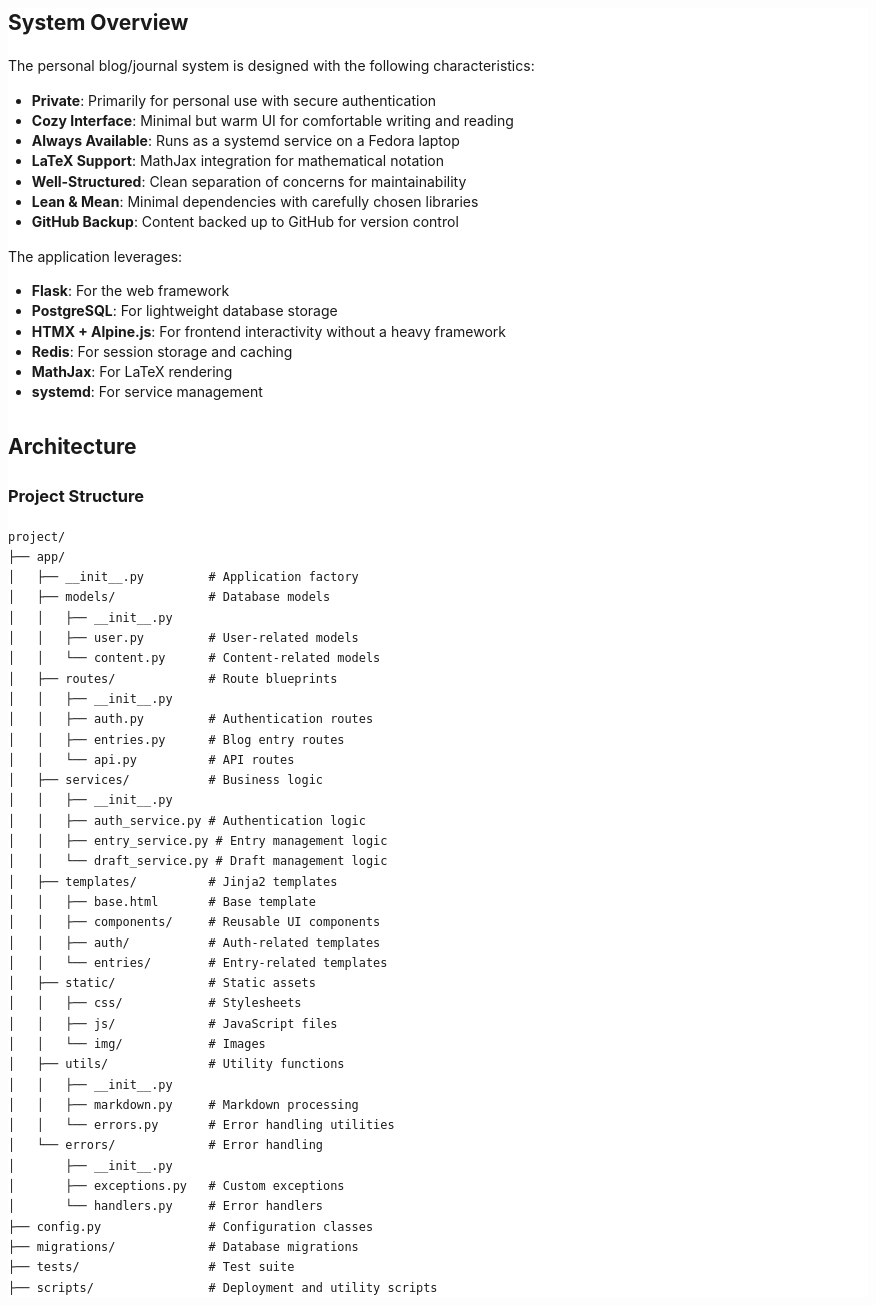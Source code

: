 ## System Overview

The personal blog/journal system is designed with the following characteristics:

- **Private**: Primarily for personal use with secure authentication
- **Cozy Interface**: Minimal but warm UI for comfortable writing and reading
- **Always Available**: Runs as a systemd service on a Fedora laptop
- **LaTeX Support**: MathJax integration for mathematical notation
- **Well-Structured**: Clean separation of concerns for maintainability
- **Lean & Mean**: Minimal dependencies with carefully chosen libraries
- **GitHub Backup**: Content backed up to GitHub for version control

The application leverages:

- **Flask**: For the web framework
- **PostgreSQL**: For lightweight database storage
- **HTMX + Alpine.js**: For frontend interactivity without a heavy framework
- **Redis**: For session storage and caching
- **MathJax**: For LaTeX rendering
- **systemd**: For service management

## Architecture

### Project Structure

```
project/
├── app/
│   ├── __init__.py         # Application factory
│   ├── models/             # Database models
│   │   ├── __init__.py
│   │   ├── user.py         # User-related models
│   │   └── content.py      # Content-related models
│   ├── routes/             # Route blueprints
│   │   ├── __init__.py
│   │   ├── auth.py         # Authentication routes
│   │   ├── entries.py      # Blog entry routes
│   │   └── api.py          # API routes
│   ├── services/           # Business logic
│   │   ├── __init__.py
│   │   ├── auth_service.py # Authentication logic
│   │   ├── entry_service.py # Entry management logic
│   │   └── draft_service.py # Draft management logic
│   ├── templates/          # Jinja2 templates
│   │   ├── base.html       # Base template
│   │   ├── components/     # Reusable UI components
│   │   ├── auth/           # Auth-related templates
│   │   └── entries/        # Entry-related templates
│   ├── static/             # Static assets
│   │   ├── css/            # Stylesheets
│   │   ├── js/             # JavaScript files
│   │   └── img/            # Images
│   ├── utils/              # Utility functions
│   │   ├── __init__.py
│   │   ├── markdown.py     # Markdown processing
│   │   └── errors.py       # Error handling utilities
│   └── errors/             # Error handling
│       ├── __init__.py
│       ├── exceptions.py   # Custom exceptions
│       └── handlers.py     # Error handlers
├── config.py               # Configuration classes
├── migrations/             # Database migrations
├── tests/                  # Test suite
├── scripts/                # Deployment and utility scripts
```
